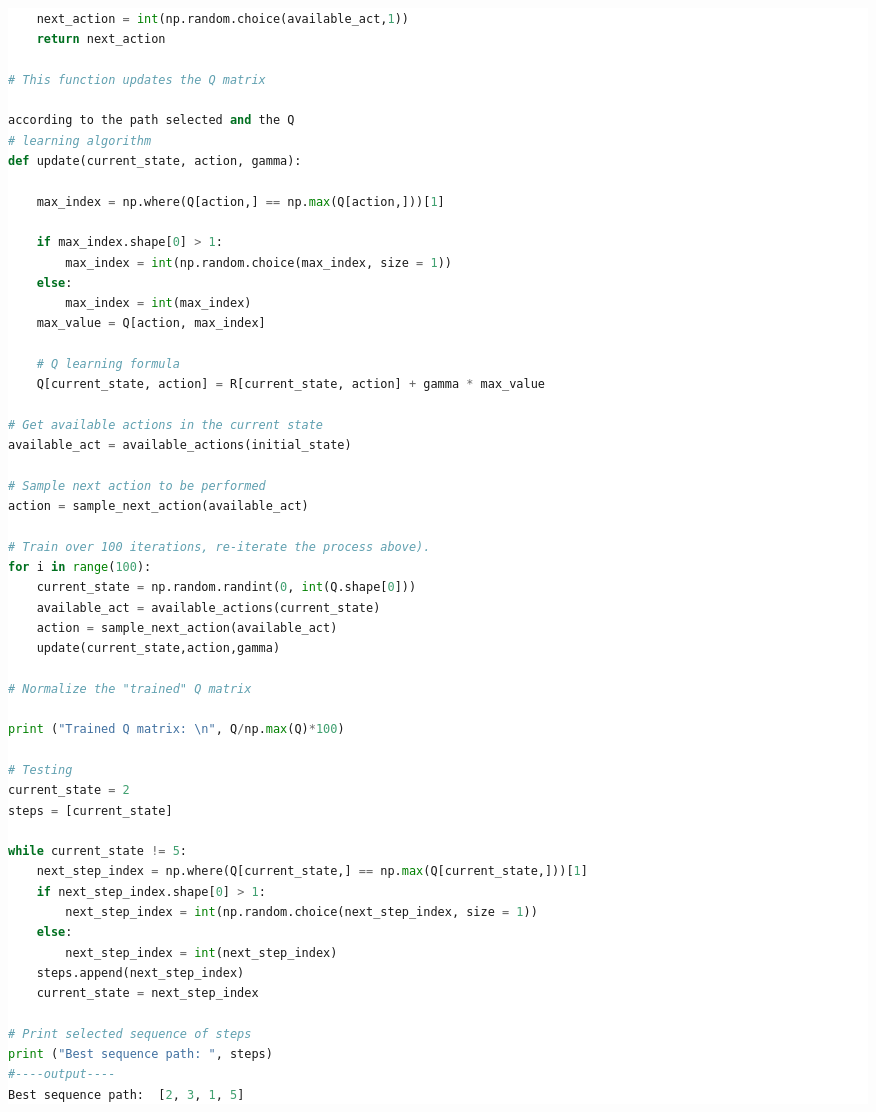 ```py
    next_action = int(np.random.choice(available_act,1))
    return next_action

# This function updates the Q matrix

according to the path selected and the Q
# learning algorithm
def update(current_state, action, gamma):

    max_index = np.where(Q[action,] == np.max(Q[action,]))[1]

    if max_index.shape[0] > 1:
        max_index = int(np.random.choice(max_index, size = 1))
    else:
        max_index = int(max_index)
    max_value = Q[action, max_index]

    # Q learning formula
    Q[current_state, action] = R[current_state, action] + gamma * max_value

# Get available actions in the current state
available_act = available_actions(initial_state)

# Sample next action to be performed
action = sample_next_action(available_act)

# Train over 100 iterations, re-iterate the process above).
for i in range(100):
    current_state = np.random.randint(0, int(Q.shape[0]))
    available_act = available_actions(current_state)
    action = sample_next_action(available_act)
    update(current_state,action,gamma)

# Normalize the "trained" Q matrix

print ("Trained Q matrix: \n", Q/np.max(Q)*100)

# Testing
current_state = 2
steps = [current_state]

while current_state != 5:
    next_step_index = np.where(Q[current_state,] == np.max(Q[current_state,]))[1]
    if next_step_index.shape[0] > 1:
        next_step_index = int(np.random.choice(next_step_index, size = 1))
    else:
        next_step_index = int(next_step_index)
    steps.append(next_step_index)
    current_state = next_step_index

# Print selected sequence of steps
print ("Best sequence path: ", steps)
#----output----
Best sequence path:  [2, 3, 1, 5] 

```
